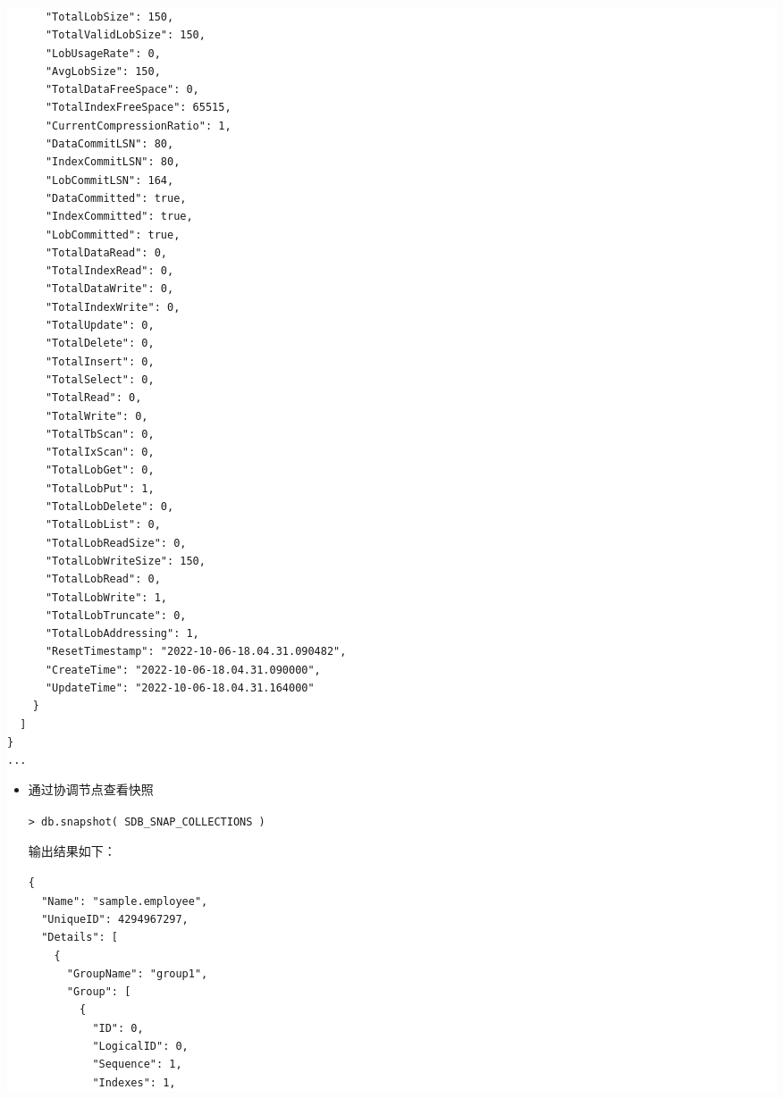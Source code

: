    ```lang-json
         "TotalLobSize": 150,
         "TotalValidLobSize": 150,
         "LobUsageRate": 0,
         "AvgLobSize": 150,
         "TotalDataFreeSpace": 0,
         "TotalIndexFreeSpace": 65515,
         "CurrentCompressionRatio": 1,
         "DataCommitLSN": 80,
         "IndexCommitLSN": 80,
         "LobCommitLSN": 164,
         "DataCommitted": true,
         "IndexCommitted": true,
         "LobCommitted": true,
         "TotalDataRead": 0,
         "TotalIndexRead": 0,
         "TotalDataWrite": 0,
         "TotalIndexWrite": 0,
         "TotalUpdate": 0,
         "TotalDelete": 0,
         "TotalInsert": 0,
         "TotalSelect": 0,
         "TotalRead": 0,
         "TotalWrite": 0,
         "TotalTbScan": 0,
         "TotalIxScan": 0,
         "TotalLobGet": 0,
         "TotalLobPut": 1,
         "TotalLobDelete": 0,
         "TotalLobList": 0,
         "TotalLobReadSize": 0,
         "TotalLobWriteSize": 150,
         "TotalLobRead": 0,
         "TotalLobWrite": 1,
         "TotalLobTruncate": 0,
         "TotalLobAddressing": 1,
         "ResetTimestamp": "2022-10-06-18.04.31.090482",
         "CreateTime": "2022-10-06-18.04.31.090000",
         "UpdateTime": "2022-10-06-18.04.31.164000"
       }
     ]
   }
   ...
   ```

- 通过协调节点查看快照

   ```lang-javascript
   > db.snapshot( SDB_SNAP_COLLECTIONS )
   ```

   输出结果如下：

   ```lang-json
   {
     "Name": "sample.employee",
     "UniqueID": 4294967297,
     "Details": [
       {
         "GroupName": "group1",
         "Group": [
           {
             "ID": 0,
             "LogicalID": 0,
             "Sequence": 1,
             "Indexes": 1,
   ```